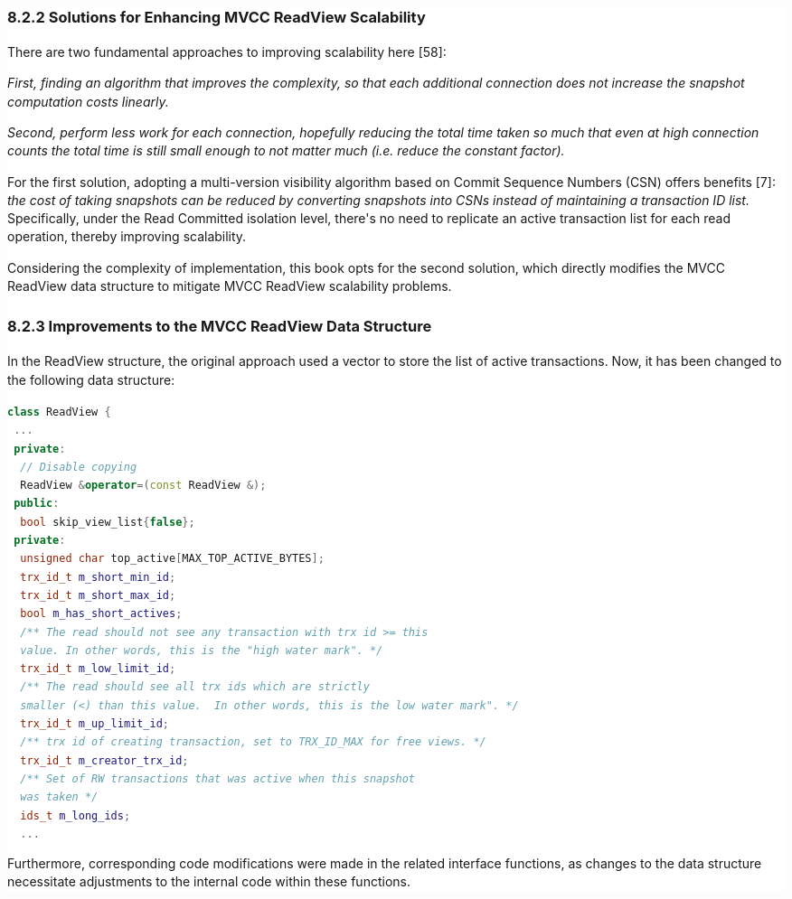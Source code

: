 ### 8.2.2 Solutions for Enhancing MVCC ReadView Scalability

There are two fundamental approaches to improving scalability here [58]:

*First, finding an algorithm that improves the complexity, so that each additional connection does not increase the snapshot computation costs linearly.*

*Second, perform less work for each connection, hopefully reducing the total time taken so much that even at high connection counts the total time is still small enough to not matter much (i.e. reduce the constant factor).*

For the first solution, adopting a multi-version visibility algorithm based on Commit Sequence Numbers (CSN) offers benefits [7]: *the cost of taking snapshots can be reduced by converting snapshots into CSNs instead of maintaining a transaction ID list.* Specifically, under the Read Committed isolation level, there's no need to replicate an active transaction list for each read operation, thereby improving scalability.

Considering the complexity of implementation, this book opts for the second solution, which directly modifies the MVCC ReadView data structure to mitigate MVCC ReadView scalability problems.

### 8.2.3 Improvements to the MVCC ReadView Data Structure

In the ReadView structure, the original approach used a vector to store the list of active transactions. Now, it has been changed to the following data structure:

```c++
class ReadView {
 ...
 private:
  // Disable copying
  ReadView &operator=(const ReadView &);
 public:
  bool skip_view_list{false};
 private:
  unsigned char top_active[MAX_TOP_ACTIVE_BYTES];
  trx_id_t m_short_min_id;
  trx_id_t m_short_max_id;
  bool m_has_short_actives;
  /** The read should not see any transaction with trx id >= this
  value. In other words, this is the "high water mark". */
  trx_id_t m_low_limit_id;
  /** The read should see all trx ids which are strictly
  smaller (<) than this value.  In other words, this is the low water mark". */
  trx_id_t m_up_limit_id;
  /** trx id of creating transaction, set to TRX_ID_MAX for free views. */
  trx_id_t m_creator_trx_id;
  /** Set of RW transactions that was active when this snapshot
  was taken */
  ids_t m_long_ids;
  ...
```

Furthermore, corresponding code modifications were made in the related interface functions, as changes to the data structure necessitate adjustments to the internal code within these functions.

